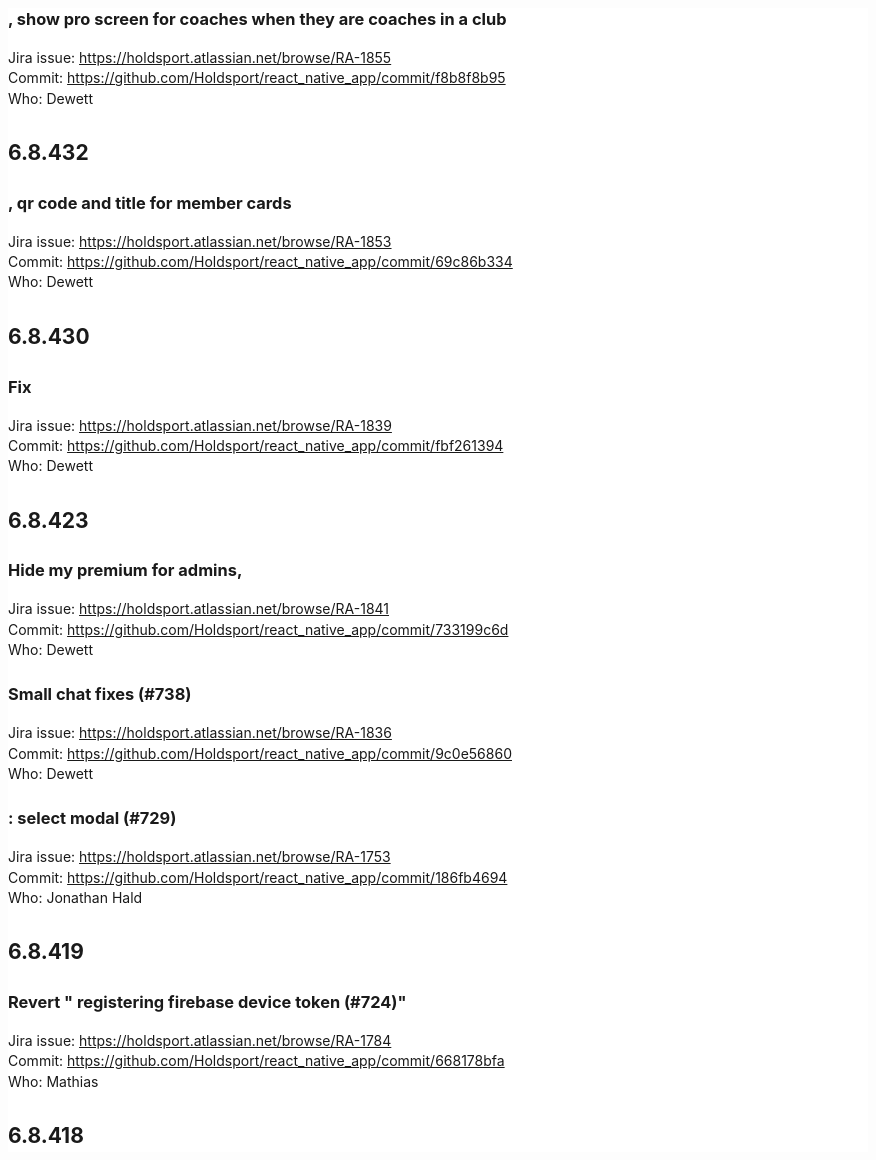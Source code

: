 ### , show pro screen for coaches when they are coaches in a club
Jira issue: https://holdsport.atlassian.net/browse/RA-1855<br />
Commit: https://github.com/Holdsport/react_native_app/commit/f8b8f8b95<br />
Who: Dewett

## 6.8.432

### , qr code and title for member cards
Jira issue: https://holdsport.atlassian.net/browse/RA-1853<br />
Commit: https://github.com/Holdsport/react_native_app/commit/69c86b334<br />
Who: Dewett

## 6.8.430

### Fix
Jira issue: https://holdsport.atlassian.net/browse/RA-1839<br />
Commit: https://github.com/Holdsport/react_native_app/commit/fbf261394<br />
Who: Dewett

## 6.8.423

### Hide my premium for admins,
Jira issue: https://holdsport.atlassian.net/browse/RA-1841<br />
Commit: https://github.com/Holdsport/react_native_app/commit/733199c6d<br />
Who: Dewett

### Small chat fixes (#738)
Jira issue: https://holdsport.atlassian.net/browse/RA-1836<br />
Commit: https://github.com/Holdsport/react_native_app/commit/9c0e56860<br />
Who: Dewett

### : select modal (#729)
Jira issue: https://holdsport.atlassian.net/browse/RA-1753<br />
Commit: https://github.com/Holdsport/react_native_app/commit/186fb4694<br />
Who: Jonathan Hald

## 6.8.419

### Revert " registering firebase device token (#724)"
Jira issue: https://holdsport.atlassian.net/browse/RA-1784<br />
Commit: https://github.com/Holdsport/react_native_app/commit/668178bfa<br />
Who: Mathias

## 6.8.418
